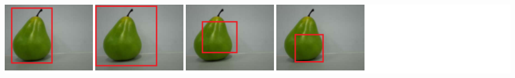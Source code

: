  <img src="Screenshots/bounding_box_good_1.png" alt="Correct bounding box" width="150"/>
  <img src="Screenshots/bounding_box_bad_1.png" alt="Wrong bounding box 1" width="150"/>
  <img src="Screenshots/bounding_box_bad_2.png" alt="Wrong bounding box 2" width="150"/>
  <img src="Screenshots/bounding_box_bad_3.png" alt="Wrong bounding box 3" width="150"/>